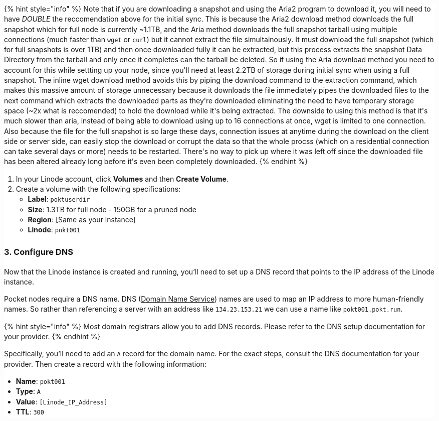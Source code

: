 {% hint style="info" %}
Note that if you are downloading a snapshot and using the Aria2 program to download it, you will need to have *DOUBLE* the reccomendation above for the initial sync.  This is because the Aria2 download method downloads the full snapshot which for full node is currently ~1.1TB, and the Aria method downloads the full snapshot tarball using multiple connections (much faster than `wget` or `curl`) but it cannot extract the file simultainously. It must download the full snapshot (which for full snapshots is over 1TB) and then once downloaded fully it can be extracted, but this process extracts the snapshot Data Directory from the tarball and only once it completes can the tarball be deleted.  So if using the Aria download method you need to account for this while settting up your node, since you'll need at least 2.2TB of storage during initial sync when using a full snapshot.
The inline wget download method avoids this by piping the download command to the extraction command, which makes this massive amount of storage unnecessary because it downloads the file immediately pipes the downloaded files to the next command which extracts the downloaded parts as they're downloaded eliminating the need to have temporary storage space (~2x what is reccomended) to hold the download while it's being extracted.
The downside to using this method is that it's much slower than aria, instead of being able to download using up to 16 connections at once, wget is limited to one connection.  Also because the file for the full snapshot is so large these days, connection issues at anytime during the download on the client side or server side, can easily stop the download or corrupt the data so that the whole procss (which on a residential connection can take several days or more) needs to be restarted. There's no way to pick up where it was left off since the downloaded file has been altered already long before it's even been completely downloaded.
{% endhint %}

1. In your Linode account, click **Volumes** and then **Create Volume**.
2. Create a volume with the following specifications:
   * **Label**: `poktuserdir`
   * **Size**: 1.3TB for full node - 150GB for a pruned node
   * **Region**: \[Same as your instance]
   * **Linode**: `pokt001`

### 3. Configure DNS <a href="#configure-dns" id="configure-dns"></a>

Now that the Linode instance is created and running, you’ll need to set up a DNS record that points to the IP address of the Linode instance.

Pocket nodes require a DNS name. DNS ([Domain Name Service](https://www.cloudflare.com/learning/dns/what-is-dns/)) names are used to map an IP address to more human-friendly names. So rather than referencing a server with an address like `134.23.153.21` we can use a name like `pokt001.pokt.run`.

{% hint style="info" %}
Most domain registrars allow you to add DNS records. Please refer to the DNS setup documentation for your provider.
{% endhint %}

Specifically, you’ll need to add an `A` record for the domain name. For the exact steps, consult the DNS documentation for your provider. Then create a record with the following information:

* **Name**: `pokt001`
* **Type**: `A`
* **Value**: `[Linode_IP_Address]`
* **TTL**: `300`
